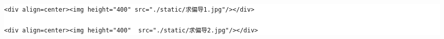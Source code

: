     <div align=center><img height="400" src="./static/求偏导1.jpg"/></div>

    <div align=center><img height="400"  src="./static/求偏导2.jpg"/></div>
